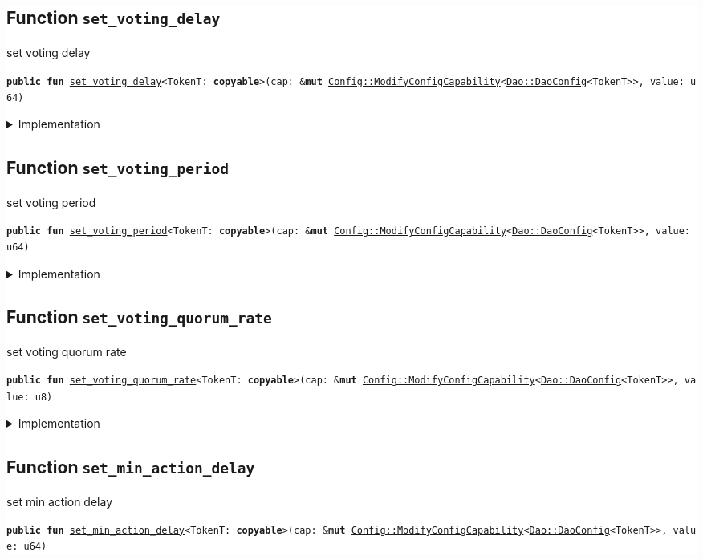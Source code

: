 <a name="0x1_Dao_set_voting_delay"></a>

## Function `set_voting_delay`

set voting delay


<pre><code><b>public</b> <b>fun</b> <a href="Dao.md#0x1_Dao_set_voting_delay">set_voting_delay</a>&lt;TokenT: <b>copyable</b>&gt;(cap: &<b>mut</b> <a href="Config.md#0x1_Config_ModifyConfigCapability">Config::ModifyConfigCapability</a>&lt;<a href="Dao.md#0x1_Dao_DaoConfig">Dao::DaoConfig</a>&lt;TokenT&gt;&gt;, value: u64)
</code></pre>



<details><summary>Implementation</summary></details>

<a name="0x1_Dao_set_voting_period"></a>

## Function `set_voting_period`

set voting period


<pre><code><b>public</b> <b>fun</b> <a href="Dao.md#0x1_Dao_set_voting_period">set_voting_period</a>&lt;TokenT: <b>copyable</b>&gt;(cap: &<b>mut</b> <a href="Config.md#0x1_Config_ModifyConfigCapability">Config::ModifyConfigCapability</a>&lt;<a href="Dao.md#0x1_Dao_DaoConfig">Dao::DaoConfig</a>&lt;TokenT&gt;&gt;, value: u64)
</code></pre>



<details><summary>Implementation</summary></details>

<a name="0x1_Dao_set_voting_quorum_rate"></a>

## Function `set_voting_quorum_rate`

set voting quorum rate


<pre><code><b>public</b> <b>fun</b> <a href="Dao.md#0x1_Dao_set_voting_quorum_rate">set_voting_quorum_rate</a>&lt;TokenT: <b>copyable</b>&gt;(cap: &<b>mut</b> <a href="Config.md#0x1_Config_ModifyConfigCapability">Config::ModifyConfigCapability</a>&lt;<a href="Dao.md#0x1_Dao_DaoConfig">Dao::DaoConfig</a>&lt;TokenT&gt;&gt;, value: u8)
</code></pre>



<details><summary>Implementation</summary></details>

<a name="0x1_Dao_set_min_action_delay"></a>

## Function `set_min_action_delay`

set min action delay


<pre><code><b>public</b> <b>fun</b> <a href="Dao.md#0x1_Dao_set_min_action_delay">set_min_action_delay</a>&lt;TokenT: <b>copyable</b>&gt;(cap: &<b>mut</b> <a href="Config.md#0x1_Config_ModifyConfigCapability">Config::ModifyConfigCapability</a>&lt;<a href="Dao.md#0x1_Dao_DaoConfig">Dao::DaoConfig</a>&lt;TokenT&gt;&gt;, value: u64)
</code></pre>
